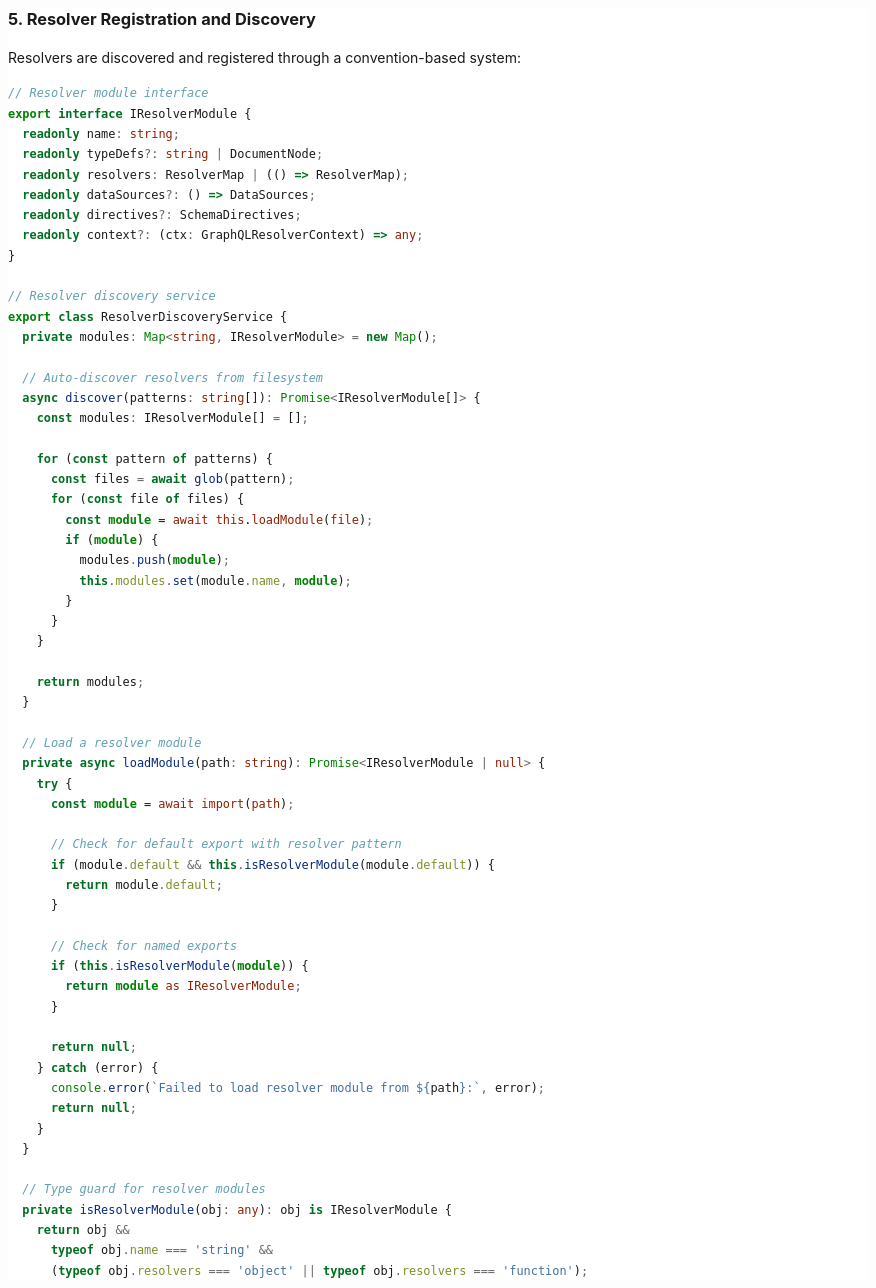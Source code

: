 ### 5. Resolver Registration and Discovery

Resolvers are discovered and registered through a convention-based system:

```typescript
// Resolver module interface
export interface IResolverModule {
  readonly name: string;
  readonly typeDefs?: string | DocumentNode;
  readonly resolvers: ResolverMap | (() => ResolverMap);
  readonly dataSources?: () => DataSources;
  readonly directives?: SchemaDirectives;
  readonly context?: (ctx: GraphQLResolverContext) => any;
}

// Resolver discovery service
export class ResolverDiscoveryService {
  private modules: Map<string, IResolverModule> = new Map();

  // Auto-discover resolvers from filesystem
  async discover(patterns: string[]): Promise<IResolverModule[]> {
    const modules: IResolverModule[] = [];

    for (const pattern of patterns) {
      const files = await glob(pattern);
      for (const file of files) {
        const module = await this.loadModule(file);
        if (module) {
          modules.push(module);
          this.modules.set(module.name, module);
        }
      }
    }

    return modules;
  }

  // Load a resolver module
  private async loadModule(path: string): Promise<IResolverModule | null> {
    try {
      const module = await import(path);

      // Check for default export with resolver pattern
      if (module.default && this.isResolverModule(module.default)) {
        return module.default;
      }

      // Check for named exports
      if (this.isResolverModule(module)) {
        return module as IResolverModule;
      }

      return null;
    } catch (error) {
      console.error(`Failed to load resolver module from ${path}:`, error);
      return null;
    }
  }

  // Type guard for resolver modules
  private isResolverModule(obj: any): obj is IResolverModule {
    return obj &&
      typeof obj.name === 'string' &&
      (typeof obj.resolvers === 'object' || typeof obj.resolvers === 'function');
```